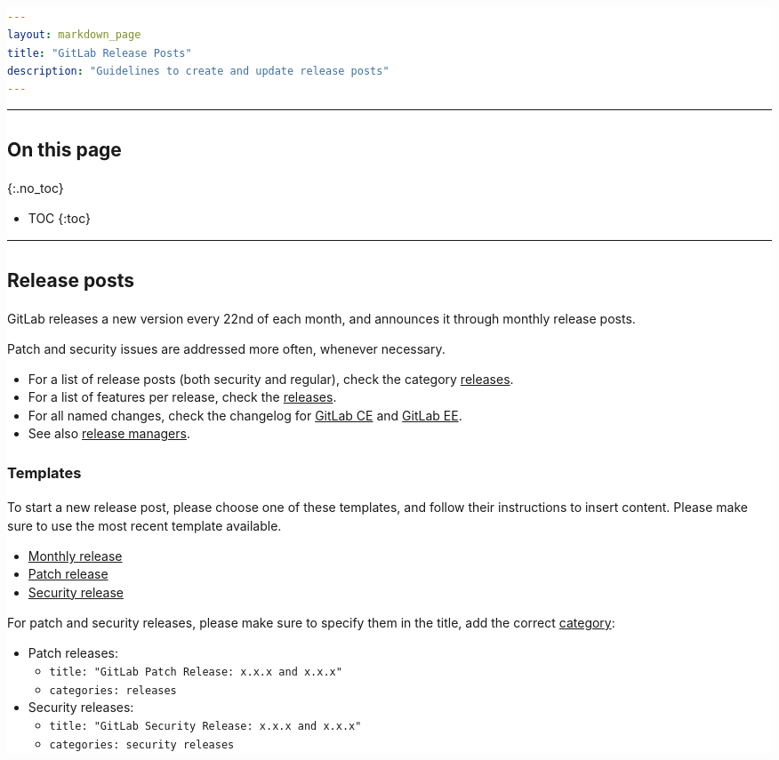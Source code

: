 ```yaml
---
layout: markdown_page
title: "GitLab Release Posts"
description: "Guidelines to create and update release posts"
---
```


----

## On this page
{:.no_toc}

- TOC
{:toc}

----

## Release posts

GitLab releases a new version every 22nd of each month, and announces it through monthly release posts.

Patch and security issues are addressed more often, whenever necessary.

- For a list of release posts (both security and regular), check the
  category [releases](/blog/categories/releases/).
- For a list of features per release, check the [releases](/releases/).
- For all named changes, check the changelog
  for [GitLab CE](https://gitlab.com/gitlab-org/gitlab-ce/blob/master/CHANGELOG.md)
  and [GitLab EE](https://gitlab.com/gitlab-org/gitlab-ee/blob/master/CHANGELOG.md).
- See also [release managers](/release-managers/).

### Templates

To start a new release post, please choose one of
these templates, and follow their instructions
to insert content. Please make sure to use
the most recent template available.

- [Monthly release](#getting-started)
- [Patch release](https://gitlab.com/gitlab-com/www-gitlab-com/blob/master/doc/templates/blog/patch_release_blog_template.html.md)
- [Security release](https://gitlab.com/gitlab-com/www-gitlab-com/blob/master/doc/templates/blog/security_release_blog_template.html.md)

For patch and security releases, please make sure to specify them in the title, add the correct [category](../#categories):

- Patch releases:
  - `title: "GitLab Patch Release: x.x.x and x.x.x"`
  - `categories: releases`
- Security releases:
  - `title: "GitLab Security Release: x.x.x and x.x.x"`
  - `categories: security releases`
